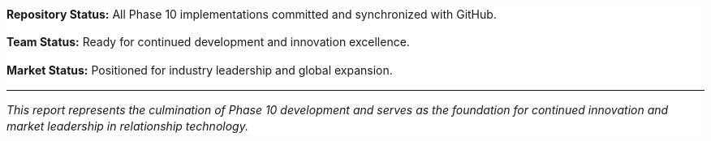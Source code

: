 **Repository Status:** All Phase 10 implementations committed and synchronized with GitHub.

**Team Status:** Ready for continued development and innovation excellence.

**Market Status:** Positioned for industry leadership and global expansion.

---

*This report represents the culmination of Phase 10 development and serves as the foundation for continued innovation and market leadership in relationship technology.*

